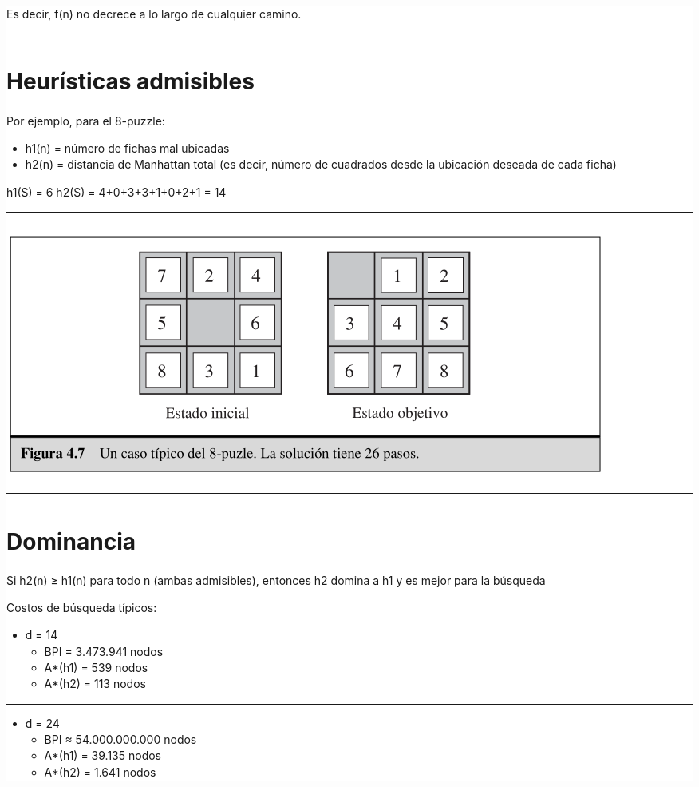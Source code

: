 Es decir, f(n) no decrece a lo largo de cualquier camino.

---

# Heurísticas admisibles

Por ejemplo, para el 8-puzzle:
- h1(n) = número de fichas mal ubicadas
- h2(n) = distancia de Manhattan total (es decir, número de cuadrados desde la ubicación deseada de cada ficha)

h1(S) = 6
h2(S) = 4+0+3+3+1+0+2+1 = 14

---

![center](img/8-puzzle-manhattan.png)

---

# Dominancia

Si h2(n) ≥ h1(n) para todo n (ambas admisibles), entonces h2 domina a h1 y es mejor para la búsqueda

Costos de búsqueda típicos:
- d = 14
  - BPI = 3.473.941 nodos
  - A*(h1) = 539 nodos
  - A*(h2) = 113 nodos

---

- d = 24
  - BPI ≈ 54.000.000.000 nodos
  - A*(h1) = 39.135 nodos
  - A*(h2) = 1.641 nodos
